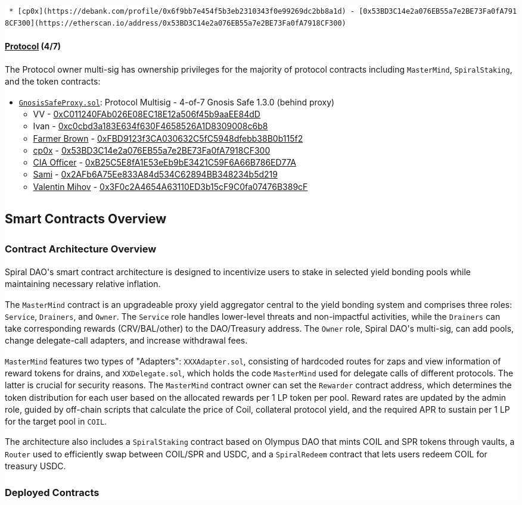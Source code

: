      * [cp0x](https://debank.com/profile/0x6f9bb7e454f5b3eb2310343f0e99269dc2bb8a1d) - [0x53BD3C14e2a076EB55a7e2BE73Fa0fA7918CF300](https://etherscan.io/address/0x53BD3C14e2a076EB55a7e2BE73Fa0fA7918CF300)

#### [Protocol](https://etherscan.io/address/0xf14efc7e46d57e107dee97239329bd7f56361c38) (4/7)

The Protocol owner multi-sig has ownership privileges for the majority of protocol contracts including `MasterMind`, `SpiralStaking`, and the token contracts:

* [`GnosisSafeProxy.sol`](https://etherscan.io/address/0xF14eFC7E46D57E107dEE97239329Bd7F56361C38): Protocol Multisig - 4-of-7 Gnosis Safe 1.3.0 (behind proxy)
     * VV - [0xC011240FAb026E08EC18E12a506f45b9aaEE84dD](https://etherscan.io/address/0xC011240FAb026E08EC18E12a506f45b9aaEE84dD)
     * Ivan - [0xc0cbd3a183E634f630F4658526A1D8309008c6b8](https://etherscan.io/address/0xc0cbd3a183E634f630F4658526A1D8309008c6b8)
     * [Farmer Brown](https://twitter.com/FarmerBrownDeFi) - [0xFBD9123f3CA030632C5fC5948dfebb38B0b115f2](https://etherscan.io/address/0xFBD9123f3CA030632C5fC5948dfebb38B0b115f2)
     * [cp0x](https://debank.com/profile/0x6f9bb7e454f5b3eb2310343f0e99269dc2bb8a1d) - [0x53BD3C14e2a076EB55a7e2BE73Fa0fA7918CF300](https://etherscan.io/address/0x53BD3C14e2a076EB55a7e2BE73Fa0fA7918CF300)
     * [CIA Officer](https://twitter.com/officer_cia) - [0xB25C5E8fA1E53eEb9bE3421C59F6A66B786ED77A](https://etherscan.io/address/0xb25c5e8fa1e53eeb9be3421c59f6a66b786ed77a)
     * [Sami](https://twitter.com/0xSami_) - [0x2AFb6A75Ee833A84d534C62894BB348234b5d219](https://etherscan.io/address/0x2AFb6A75Ee833A84d534C62894BB348234b5d219)
     * [Valentin Mihov](https://twitter.com/valentinmihov) - [0x3F0c2A4654A63110ED3b15cF9C0fa07476B389cF](https://etherscan.io/address/0x3F0c2A4654A63110ED3b15cF9C0fa07476B389cF)  


## Smart Contracts Overview

### Contract Architecture Overview

Spiral DAO's smart contract architecture is designed to incentivize users to stake in selected yield bonding pools while maintaining necessary relative inflation. 

The `MasterMind` contract is an upgradeable proxy yield aggregator central to the yield bonding system and comprises three roles: `Service`, `Drainers`, and `Owner`. The `Service` role handles lower-level threats and non-impactful activities, while the `Drainers` can take corresponding rewards (CRV/BAL/other) to the DAO/Treasury address. The `Owner` role, Spiral DAO's multi-sig, can add pools, change delegate-call adapters, and increase withdrawal fees.

`MasterMind` features two types of "Adapters": `XXXAdapter.sol`, consisting of hardcoded routes for zaps and view information of reward tokens for drains, and `XXDelegate.sol`, which holds the code `MasterMind` used for delegate calls of different protocols. The latter is crucial for security reasons. The `MasterMind` contract owner can set the `Rewarder` contract address, which determines the token distribution for each user based on the allocated rewards per 1 LP token per pool. Reward rates are updated by the admin role, guided by off-chain scripts that calculate the price of Coil, collateral protocol yield, and the required APR to sustain per 1 LP for the target pool in `COIL`.

The architecture also includes a `SpiralStaking` contract based on Olympus DAO that mints COIL and SPR tokens through vaults, a `Router` used to efficiently swap between COIL/SPR and USDC, and a `SpiralRedeem` contract that lets users redeem COIL for treasury USDC. 

### Deployed Contracts
